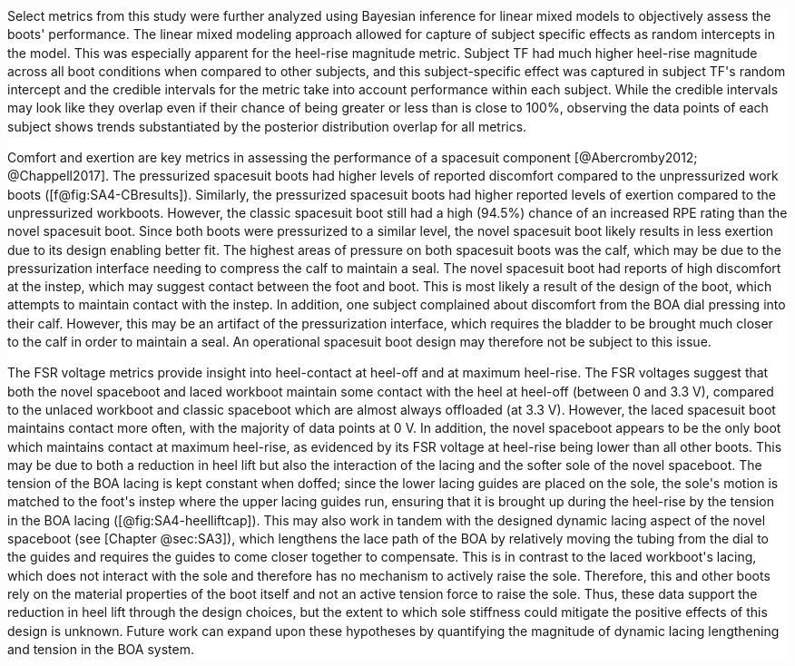 Select metrics from this study were further analyzed using Bayesian inference for linear mixed models to objectively assess the boots' performance. 
The linear mixed modeling approach allowed for capture of subject specific effects as random intercepts in the model. 
This was especially apparent for the heel-rise magnitude metric. 
Subject TF had much higher heel-rise magnitude across all boot conditions when compared to other subjects, and this subject-specific effect was captured in subject TF's random intercept and the credible intervals for the metric take into account performance within each subject. 
While the credible intervals may look like they overlap even if their chance of being greater or less than is close to 100%, observing the data points of each subject shows trends substantiated by the posterior distribution overlap for all metrics. 

Comfort and exertion are key metrics in assessing the performance of a spacesuit component [@Abercromby2012; @Chappell2017]. 
The pressurized spacesuit boots had higher levels of reported discomfort compared to the unpressurized work boots ([f@fig:SA4-CBresults]).
Similarly, the pressurized spacesuit boots had higher reported levels of exertion compared to the unpressurized workboots. 
However, the classic spacesuit boot still had a high (94.5%) chance of an increased RPE rating than the novel spacesuit boot. 
Since both boots were pressurized to a similar level, the novel spacesuit boot likely results in less exertion due to its design enabling better fit. 
The highest areas of pressure on both spacesuit boots was the calf, which may be due to the pressurization interface needing to compress the calf to maintain a seal. 
The novel spacesuit boot had reports of high discomfort at the instep, which may suggest contact between the foot and boot. 
This is most likely a result of the design of the boot, which attempts to maintain contact with the instep. 
In addition, one subject complained about discomfort from the BOA dial pressing into their calf. 
However, this may be an artifact of the pressurization interface, which requires the bladder to be brought much closer to the calf in order to maintain a seal. 
An operational spacesuit boot design may therefore not be subject to this issue. 

The FSR voltage metrics provide insight into heel-contact at heel-off and at maximum heel-rise. 
The FSR voltages suggest that both the novel spaceboot and laced workboot maintain some contact with the heel at heel-off (between 0 and 3.3 V), compared to the unlaced workboot and classic spaceboot which are almost always offloaded (at 3.3 V).
However, the laced spacesuit boot maintains contact more often, with the majority of data points at 0 V.
In addition, the novel spaceboot appears to be the only boot which maintains contact at maximum heel-rise, as evidenced by its FSR voltage at heel-rise being lower than all other boots. 
This may be due to both a reduction in heel lift but also the interaction of the lacing and the softer sole of the novel spaceboot. 
The tension of the BOA lacing is kept constant when doffed; since the lower lacing guides are placed on the sole, the sole's motion is matched  to the foot's instep where the upper lacing guides run, ensuring that it is brought up during the heel-rise by the tension in the BOA lacing ([@fig:SA4-heelliftcap]).
This may also work in tandem with the designed dynamic lacing aspect of the novel spaceboot (see [Chapter @sec:SA3]), which lengthens the lace path of the BOA by relatively moving the tubing from the dial to the guides and requires the guides to come closer together to compensate. 
This is in contrast to the laced workboot's lacing, which does not interact with the sole and therefore has no mechanism to actively raise the sole. 
Therefore, this and other boots rely on the material properties of the boot itself and not an active tension force to raise the sole. 
Thus, these data support the reduction in heel lift through the design choices, but the extent to which sole stiffness could mitigate the positive effects of this design is unknown.
Future work can expand upon these hypotheses by quantifying the magnitude of dynamic lacing lengthening and tension in the BOA system.
